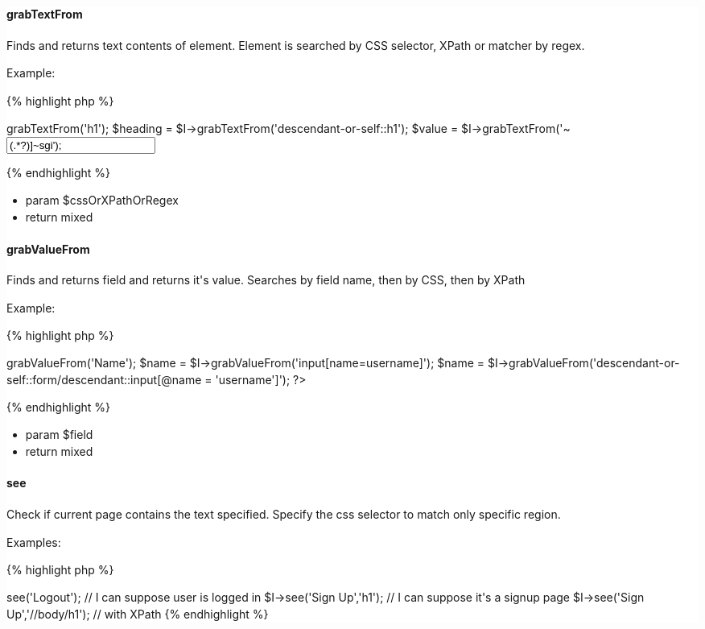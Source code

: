 
#### grabTextFrom


Finds and returns text contents of element.
Element is searched by CSS selector, XPath or matcher by regex.

Example:

{% highlight php %}

<?php
$heading = $I->grabTextFrom('h1');
$heading = $I->grabTextFrom('descendant-or-self::h1');
$value = $I->grabTextFrom('~<input value=(.*?)]~sgi');
?>

{% endhighlight %}

 * param $cssOrXPathOrRegex
 * return mixed


#### grabValueFrom


Finds and returns field and returns it's value.
Searches by field name, then by CSS, then by XPath

Example:

{% highlight php %}

<?php
$name = $I->grabValueFrom('Name');
$name = $I->grabValueFrom('input[name=username]');
$name = $I->grabValueFrom('descendant-or-self::form/descendant::input[@name = 'username']');
?>

{% endhighlight %}

 * param $field
 * return mixed


#### see


Check if current page contains the text specified.
Specify the css selector to match only specific region.

Examples:

{% highlight php %}

<?php
$I->see('Logout'); // I can suppose user is logged in
$I->see('Sign Up','h1'); // I can suppose it's a signup page
$I->see('Sign Up','//body/h1'); // with XPath


{% endhighlight %}
